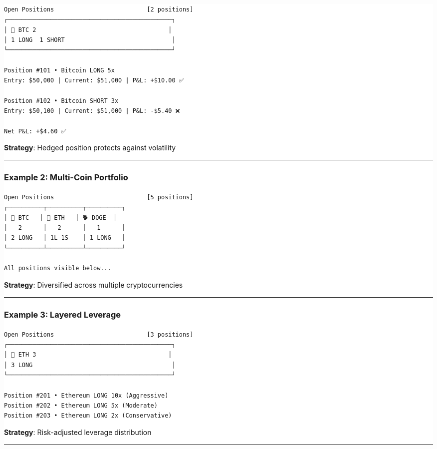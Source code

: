```
Open Positions                          [2 positions]
┌──────────────────────────────────────────────┐
│ 🔶 BTC 2                                     │
│ 1 LONG  1 SHORT                              │
└──────────────────────────────────────────────┘

Position #101 • Bitcoin LONG 5x
Entry: $50,000 | Current: $51,000 | P&L: +$10.00 ✅

Position #102 • Bitcoin SHORT 3x
Entry: $50,100 | Current: $51,000 | P&L: -$5.40 ❌

Net P&L: +$4.60 ✅
```

**Strategy**: Hedged position protects against volatility

---

### Example 2: Multi-Coin Portfolio

```
Open Positions                          [5 positions]
┌──────────┬──────────┬──────────┐
│ 🔶 BTC   │ 💎 ETH   │ 🐕 DOGE  │
│   2      │   2      │   1      │
│ 2 LONG   │ 1L 1S    │ 1 LONG   │
└──────────┴──────────┴──────────┘

All positions visible below...
```

**Strategy**: Diversified across multiple cryptocurrencies

---

### Example 3: Layered Leverage

```
Open Positions                          [3 positions]
┌──────────────────────────────────────────────┐
│ 💎 ETH 3                                     │
│ 3 LONG                                       │
└──────────────────────────────────────────────┘

Position #201 • Ethereum LONG 10x (Aggressive)
Position #202 • Ethereum LONG 5x (Moderate)
Position #203 • Ethereum LONG 2x (Conservative)
```

**Strategy**: Risk-adjusted leverage distribution

---
